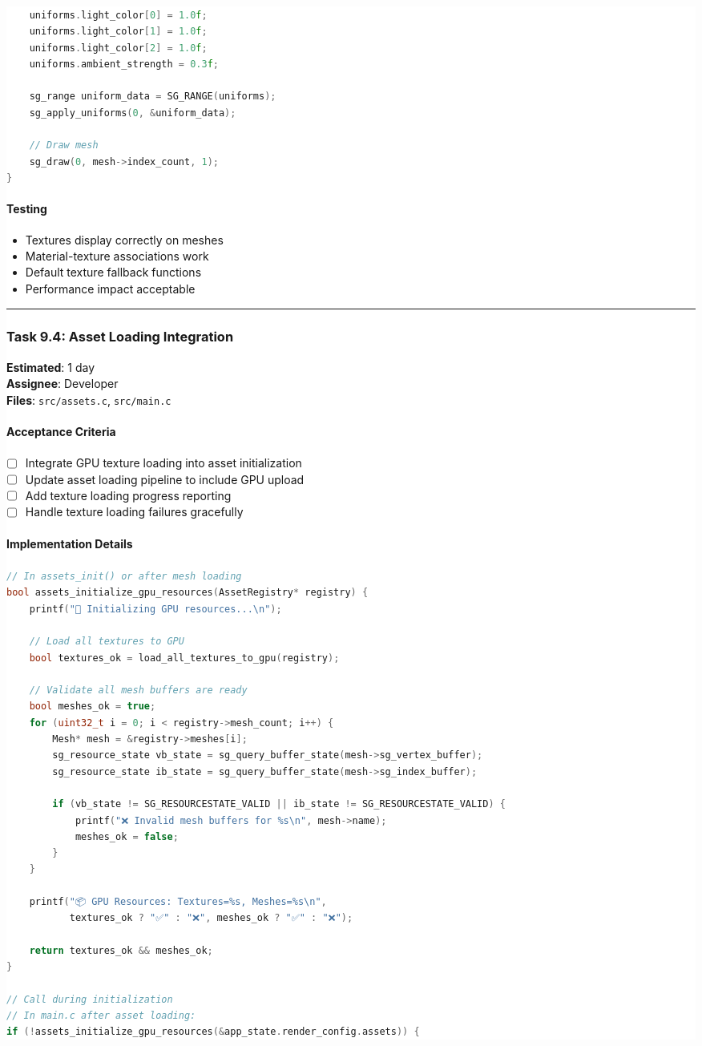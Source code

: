 ```c
    uniforms.light_color[0] = 1.0f;
    uniforms.light_color[1] = 1.0f;
    uniforms.light_color[2] = 1.0f;
    uniforms.ambient_strength = 0.3f;
    
    sg_range uniform_data = SG_RANGE(uniforms);
    sg_apply_uniforms(0, &uniform_data);

    // Draw mesh
    sg_draw(0, mesh->index_count, 1);
}
```

#### Testing
- Textures display correctly on meshes
- Material-texture associations work
- Default texture fallback functions
- Performance impact acceptable

---

### Task 9.4: Asset Loading Integration
**Estimated**: 1 day  
**Assignee**: Developer  
**Files**: `src/assets.c`, `src/main.c`

#### Acceptance Criteria
- [ ] Integrate GPU texture loading into asset initialization
- [ ] Update asset loading pipeline to include GPU upload
- [ ] Add texture loading progress reporting
- [ ] Handle texture loading failures gracefully

#### Implementation Details
```c
// In assets_init() or after mesh loading
bool assets_initialize_gpu_resources(AssetRegistry* registry) {
    printf("🎨 Initializing GPU resources...\n");
    
    // Load all textures to GPU
    bool textures_ok = load_all_textures_to_gpu(registry);
    
    // Validate all mesh buffers are ready
    bool meshes_ok = true;
    for (uint32_t i = 0; i < registry->mesh_count; i++) {
        Mesh* mesh = &registry->meshes[i];
        sg_resource_state vb_state = sg_query_buffer_state(mesh->sg_vertex_buffer);
        sg_resource_state ib_state = sg_query_buffer_state(mesh->sg_index_buffer);
        
        if (vb_state != SG_RESOURCESTATE_VALID || ib_state != SG_RESOURCESTATE_VALID) {
            printf("❌ Invalid mesh buffers for %s\n", mesh->name);
            meshes_ok = false;
        }
    }
    
    printf("📦 GPU Resources: Textures=%s, Meshes=%s\n", 
           textures_ok ? "✅" : "❌", meshes_ok ? "✅" : "❌");
    
    return textures_ok && meshes_ok;
}

// Call during initialization
// In main.c after asset loading:
if (!assets_initialize_gpu_resources(&app_state.render_config.assets)) {
```